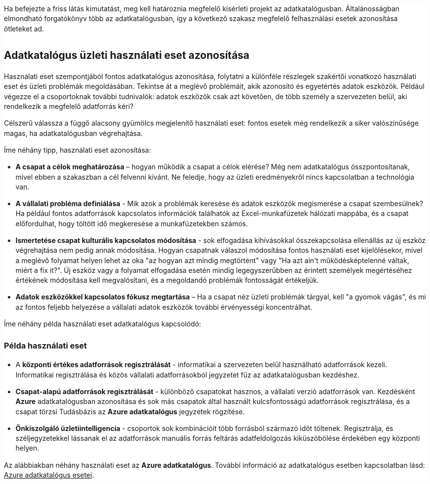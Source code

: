 Ha befejezte a friss látás kimutatást, meg kell határoznia megfelelő kísérleti projekt az adatkatalógusban. Általánosságban elmondható forgatókönyv több az adatkatalógusban, így a következő szakasz megfelelő felhasználási esetek azonosítása ötleteket ad.

## <a name="identify-data-catalog-business-use-cases"></a>Adatkatalógus üzleti használati eset azonosítása
Használati eset szempontjából fontos adatkatalógus azonosítása, folytatni a különféle részlegek szakértői vonatkozó használati eset és üzleti problémák megoldásában. Tekintse át a meglévő problémáit, akik azonosító és egyetértés adatok eszközök. Például végezze el a csoportoknak további tudnivalók: adatok eszközök csak azt követően, de több személy a szervezeten belül, aki rendelkezik a megfelelő adatforrás kéri?

Célszerű válassza a függő alacsony gyümölcs megjelenítő használati eset: fontos esetek még rendelkezik a siker valószínűsége magas, ha adatkatalógusban végrehajtása.

Íme néhány tipp, használati eset azonosítása:

-   **A csapat a célok meghatározása** – hogyan működik a csapat a célok elérése? Még nem adatkatalógus összpontosítanak, mivel ebben a szakaszban a cél felvenni kívánt. Ne feledje, hogy az üzleti eredményekről nincs kapcsolatban a technológia van.

-   **A vállalati probléma definiálása** - Mik azok a problémák keresése és adatok eszközök megismerése a csapat szembesülnek? Ha például fontos adatforrások kapcsolatos információk találhatók az Excel-munkafüzetek hálózati mappába, és a csapat előfordulhat, hogy töltött idő megkeresése a munkafüzetekben számos.

-   **Ismertetése csapat kulturális kapcsolatos módosítása** - sok elfogadása kihívásokkal összekapcsolása ellenállás az új eszköz végrehajtása nem pedig annak módosítása. Hogyan csapatnak válaszol módosítása fontos használati eset kijelölésekor, mivel a meglévő folyamat helyen lehet az oka "az hogyan azt mindig megtörtént" vagy "Ha azt ain't működésképtelenné váltak, miért a fix it?". Új eszköz vagy a folyamat elfogadása esetén mindig legegyszerűbben az érintett személyek megértéséhez értékének módosítása kell megvalósítani, és a megoldandó problémák fontosságát értékeljük.

-   **Adatok eszközökkel kapcsolatos fókusz megtartása** – Ha a csapat néz üzleti problémák tárgyal, kell "a gyomok vágás", és mi az fontos feljebb helyezése a vállalati adatok eszközök további érvényességi koncentrálhat.

Íme néhány példa használati eset adatkatalógus kapcsolódó:

### <a name="example-use-cases"></a>Példa használati eset

-   A **központi értékes adatforrások regisztrálását** - informatikai a szervezeten belül használható adatforrások kezeli. Informatikai regisztrálása és közös vállalati adatforrásokból jegyzetet fűz az adatkatalógusban kezdéshez.

-   **Csapat-alapú adatforrások regisztrálását** - különböző csapatokat hasznos, a vállalati verzió adatforrások van. Kezdésként **Azure** adatkatalógusban azonosítása és sok más csapatok által használt kulcsfontosságú adatforrások regisztrálása, és a csapat törzsi Tudásbázis az **Azure adatkatalógus** jegyzetek rögzítése.

-   **Önkiszolgáló üzletiintelligencia** - csoportok sok kombinációit több forrásból származó időt töltenek. Regisztrálja, és széljegyzetekkel lássanak el az adatforrások manuális forrás feltárás adatfeldolgozás kiküszöbölése érdekében egy központi helyen.

Az alábbiakban néhány használati eset az **Azure adatkatalógus**. További információ az adatkatalógus esetben kapcsolatban lásd: [Azure adatkatalógus esetei](data-catalog-common-scenarios.md).
